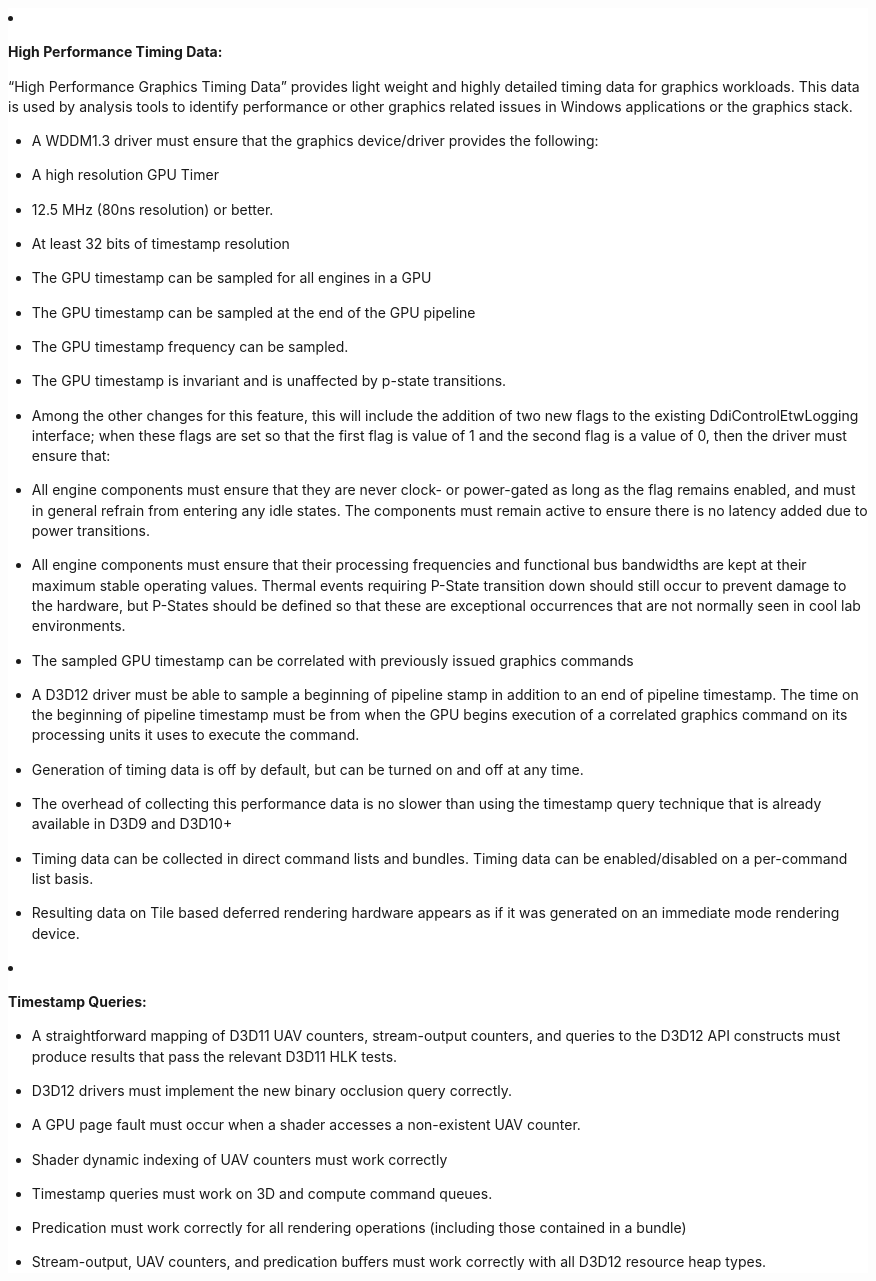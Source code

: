 <li><p><strong>High Performance Timing Data:</strong></p>
<p>“High Performance Graphics Timing Data” provides light weight and highly detailed timing data for graphics workloads. This data is used by analysis tools to identify performance or other graphics related issues in Windows applications or the graphics stack.</p>

<ul>
<li><p>A WDDM1.3 driver must ensure that the graphics device/driver provides the following:</p></li>
<li><p>A high resolution GPU Timer</p></li>
<li><p>12.5 MHz (80ns resolution) or better.</p></li>
<li><p>At least 32 bits of timestamp resolution</p></li>
<li><p>The GPU timestamp can be sampled for all engines in a GPU</p></li>
<li><p>The GPU timestamp can be sampled at the end of the GPU pipeline</p></li>
<li><p>The GPU timestamp frequency can be sampled.</p></li>
<li><p>The GPU timestamp is invariant and is unaffected by p-state transitions.</p></li>
<li><p>Among the other changes for this feature, this will include the addition of two new flags to the existing DdiControlEtwLogging interface; when these flags are set so that the first flag is value of 1 and the second flag is a value of 0, then the driver must ensure that:</p></li>
<li><p>All engine components must ensure that they are never clock- or power-gated as long as the flag remains enabled, and must in general refrain from entering any idle states. The components must remain active to ensure there is no latency added due to power transitions.</p></li>
<li><p>All engine components must ensure that their processing frequencies and functional bus bandwidths are kept at their maximum stable operating values. Thermal events requiring P-State transition down should still occur to prevent damage to the hardware, but P-States should be defined so that these are exceptional occurrences that are not normally seen in cool lab environments.</p></li>
<li><p>The sampled GPU timestamp can be correlated with previously issued graphics commands</p></li>
<li><p>A D3D12 driver must be able to sample a beginning of pipeline stamp in addition to an end of pipeline timestamp. The time on the beginning of pipeline timestamp must be from when the GPU begins execution of a correlated graphics command on its processing units it uses to execute the command.</p></li>
<li><p>Generation of timing data is off by default, but can be turned on and off at any time.</p></li>
<li><p>The overhead of collecting this performance data is no slower than using the timestamp query technique that is already available in D3D9 and D3D10+</p></li>
<li><p>Timing data can be collected in direct command lists and bundles. Timing data can be enabled/disabled on a per-command list basis.</p></li>
<li><p>Resulting data on Tile based deferred rendering hardware appears as if it was generated on an immediate mode rendering device.</p></li>
</ul>
</li>

<li><p><strong>Timestamp Queries:</strong></p>
<ul>
<li><p>A straightforward mapping of D3D11 UAV counters, stream-output counters, and queries to the D3D12 API constructs must produce results that pass the relevant D3D11 HLK tests.</p></li>
<li><p>D3D12 drivers must implement the new binary occlusion query correctly.</p></li>
<li><p>A GPU page fault must occur when a shader accesses a non-existent UAV counter.</p></li>
<li><p>Shader dynamic indexing of UAV counters must work correctly</p></li>
<li><p>Timestamp queries must work on 3D and compute command queues.</p></li>
<li><p>Predication must work correctly for all rendering operations (including those contained in a bundle)</p></li>
<li><p>Stream-output, UAV counters, and predication buffers must work correctly with all D3D12 resource heap types.</p></li>
</ul>
</li>

